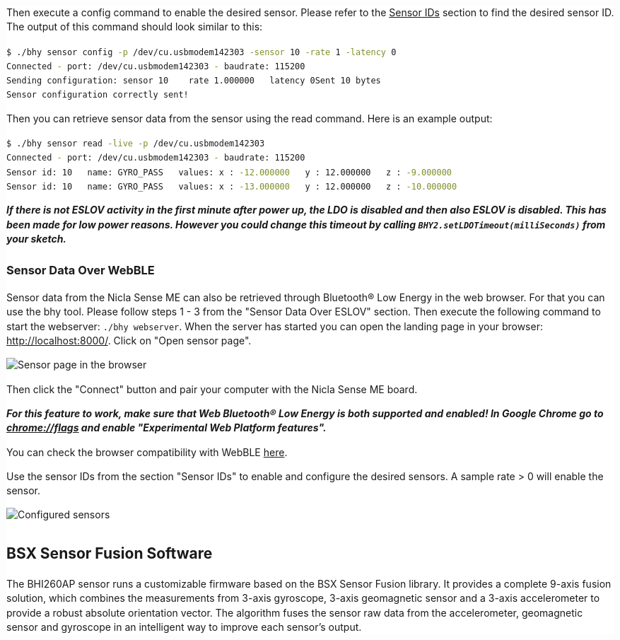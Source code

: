 Then execute a config command to enable the desired sensor. Please refer to the [Sensor IDs](#sensor-ids) section to find the desired sensor ID. The output of this command should look similar to this:

```bash
$ ./bhy sensor config -p /dev/cu.usbmodem142303 -sensor 10 -rate 1 -latency 0
Connected - port: /dev/cu.usbmodem142303 - baudrate: 115200
Sending configuration: sensor 10	rate 1.000000	latency 0Sent 10 bytes
Sensor configuration correctly sent!
```

Then you can retrieve sensor data from the sensor using the read command. Here is an example output:

```bash
$ ./bhy sensor read -live -p /dev/cu.usbmodem142303
Connected - port: /dev/cu.usbmodem142303 - baudrate: 115200
Sensor id: 10   name: GYRO_PASS   values: x : -12.000000   y : 12.000000   z : -9.000000
Sensor id: 10   name: GYRO_PASS   values: x : -13.000000   y : 12.000000   z : -10.000000
```

***If there is not ESLOV activity in the first minute after power up, the LDO is disabled and then also ESLOV is disabled. This has been made for low power reasons. However you could change this timeout by calling `BHY2.setLDOTimeout(milliSeconds)` from your sketch.***

### Sensor Data Over WebBLE

Sensor data from the Nicla Sense ME can also be retrieved through Bluetooth® Low Energy in the web browser. For that you can use the bhy tool. Please follow steps 1 - 3 from the "Sensor Data Over ESLOV" section. Then execute the following command to start the webserver: `./bhy webserver`.
When the server has started you can open the landing page in your browser: [http://localhost:8000/](http://localhost:8000/). Click on "Open sensor page". 

![Sensor page in the browser](assets/web-ble-unpaired.png)

Then click the "Connect" button and pair your computer with the Nicla Sense ME board. 

***For this feature to work, make sure that Web Bluetooth® Low Energy is both supported and enabled! In Google Chrome go to [chrome://flags]() and enable "Experimental Web Platform features".***

You can check the browser compatibility with WebBLE [here](https://developer.mozilla.org/en-US/docs/Web/API/Web_Bluetooth_API#browser_compatibility).

Use the sensor IDs from the section "Sensor IDs" to enable and configure the desired sensors. A sample rate > 0 will enable the sensor.

![Configured sensors](assets/web-ble-configured.png)

## BSX Sensor Fusion Software

The BHI260AP sensor runs a customizable firmware based on the BSX Sensor Fusion library. It provides a complete 9-axis fusion solution, which combines the measurements from 3-axis gyroscope, 3-axis geomagnetic sensor and a 3-axis accelerometer to provide a robust absolute orientation vector. The algorithm fuses the sensor raw data from the accelerometer, geomagnetic sensor and gyroscope in an intelligent way to improve each sensor’s output.
